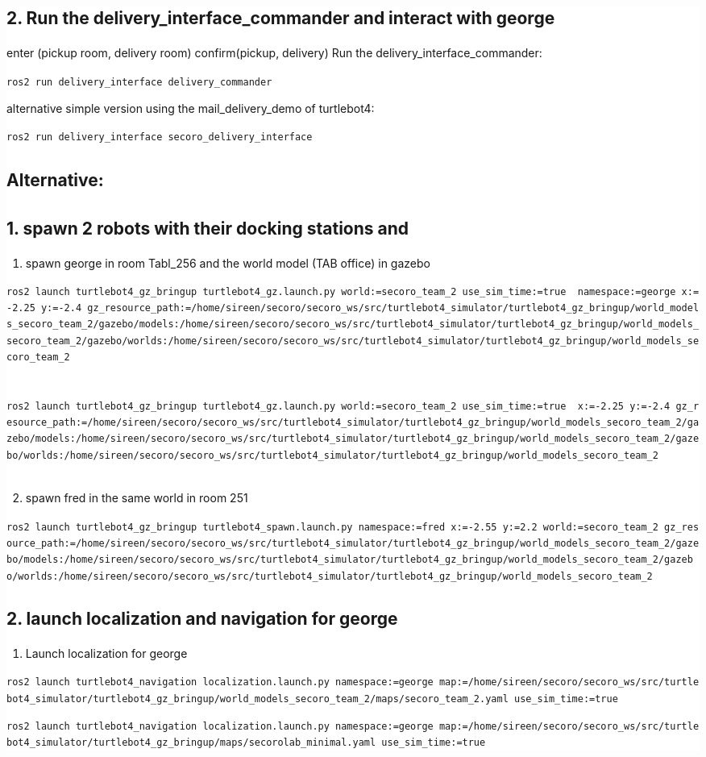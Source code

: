 ## 2. Run the delivery_interface_commander and interact with george 
enter (pickup room, delivery room) confirm(pickup, delivery)
Run the delivery_interface_commander: 
```bash
ros2 run delivery_interface delivery_commander
```
alternative simple version using the mail_delivery_demo of turtlebot4:

```bash
ros2 run delivery_interface secoro_delivery_interface
```


## Alternative: 

## 1. spawn 2 robots with their docking stations and

1. spawn george in room Tabl_256 and the world model (TAB office)  in gazebo 
```bash
ros2 launch turtlebot4_gz_bringup turtlebot4_gz.launch.py world:=secoro_team_2 use_sim_time:=true  namespace:=george x:=-2.25 y:=-2.4 gz_resource_path:=/home/sireen/secoro/secoro_ws/src/turtlebot4_simulator/turtlebot4_gz_bringup/world_models_secoro_team_2/gazebo/models:/home/sireen/secoro/secoro_ws/src/turtlebot4_simulator/turtlebot4_gz_bringup/world_models_secoro_team_2/gazebo/worlds:/home/sireen/secoro/secoro_ws/src/turtlebot4_simulator/turtlebot4_gz_bringup/world_models_secoro_team_2 


ros2 launch turtlebot4_gz_bringup turtlebot4_gz.launch.py world:=secoro_team_2 use_sim_time:=true  x:=-2.25 y:=-2.4 gz_resource_path:=/home/sireen/secoro/secoro_ws/src/turtlebot4_simulator/turtlebot4_gz_bringup/world_models_secoro_team_2/gazebo/models:/home/sireen/secoro/secoro_ws/src/turtlebot4_simulator/turtlebot4_gz_bringup/world_models_secoro_team_2/gazebo/worlds:/home/sireen/secoro/secoro_ws/src/turtlebot4_simulator/turtlebot4_gz_bringup/world_models_secoro_team_2 



```
2. spawn fred in the same world in room 251
```bash
ros2 launch turtlebot4_gz_bringup turtlebot4_spawn.launch.py namespace:=fred x:=-2.55 y:=2.2 world:=secoro_team_2 gz_resource_path:=/home/sireen/secoro/secoro_ws/src/turtlebot4_simulator/turtlebot4_gz_bringup/world_models_secoro_team_2/gazebo/models:/home/sireen/secoro/secoro_ws/src/turtlebot4_simulator/turtlebot4_gz_bringup/world_models_secoro_team_2/gazebo/worlds:/home/sireen/secoro/secoro_ws/src/turtlebot4_simulator/turtlebot4_gz_bringup/world_models_secoro_team_2 
```

## 2. launch localization and navigation for george

1. Launch localization for george


```bash
ros2 launch turtlebot4_navigation localization.launch.py namespace:=george map:=/home/sireen/secoro/secoro_ws/src/turtlebot4_simulator/turtlebot4_gz_bringup/world_models_secoro_team_2/maps/secoro_team_2.yaml use_sim_time:=true

```
```bash
ros2 launch turtlebot4_navigation localization.launch.py namespace:=george map:=/home/sireen/secoro/secoro_ws/src/turtlebot4_simulator/turtlebot4_gz_bringup/maps/secorolab_minimal.yaml use_sim_time:=true


```
